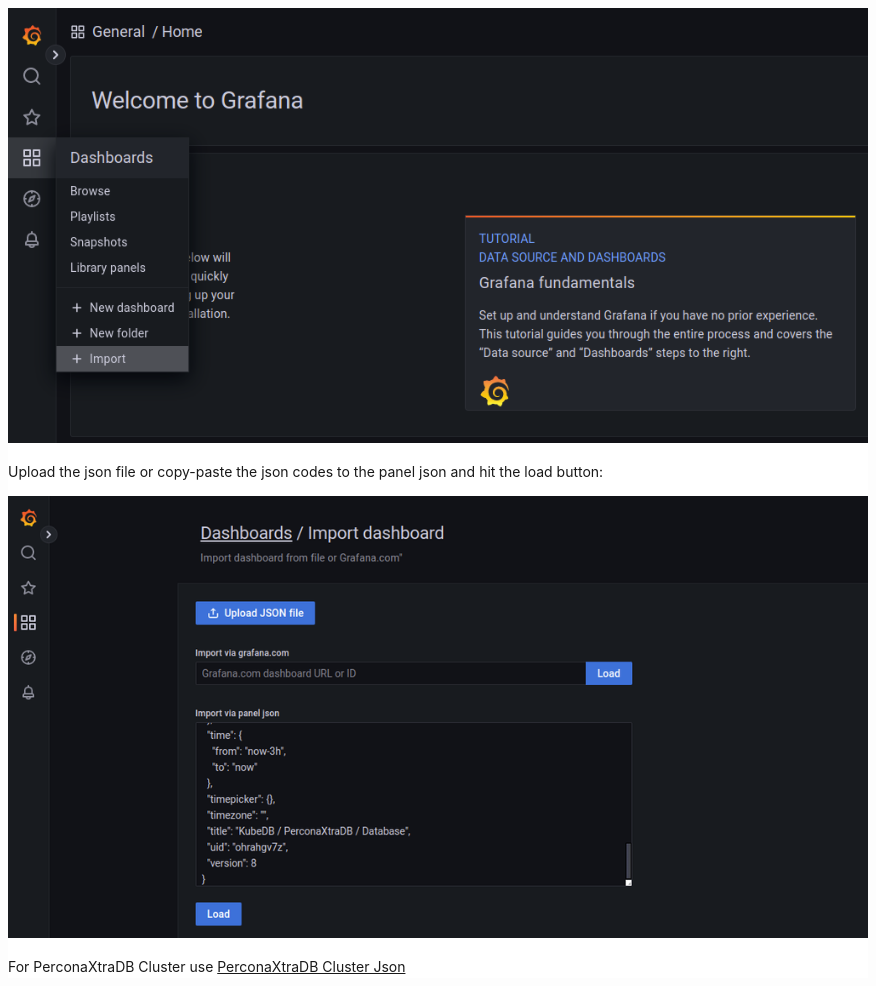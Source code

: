 ![Import Dashboard](import-dashboard.png)

Upload the json file or copy-paste the json codes to the panel json and hit the load button:

![Upload Json](upload-json.png)


For PerconaXtraDB Cluster use [PerconaXtraDB Cluster Json](https://github.com/appscode/grafana-dashboards/blob/master/perconaxtradb/perconaxtradb-database.json)

